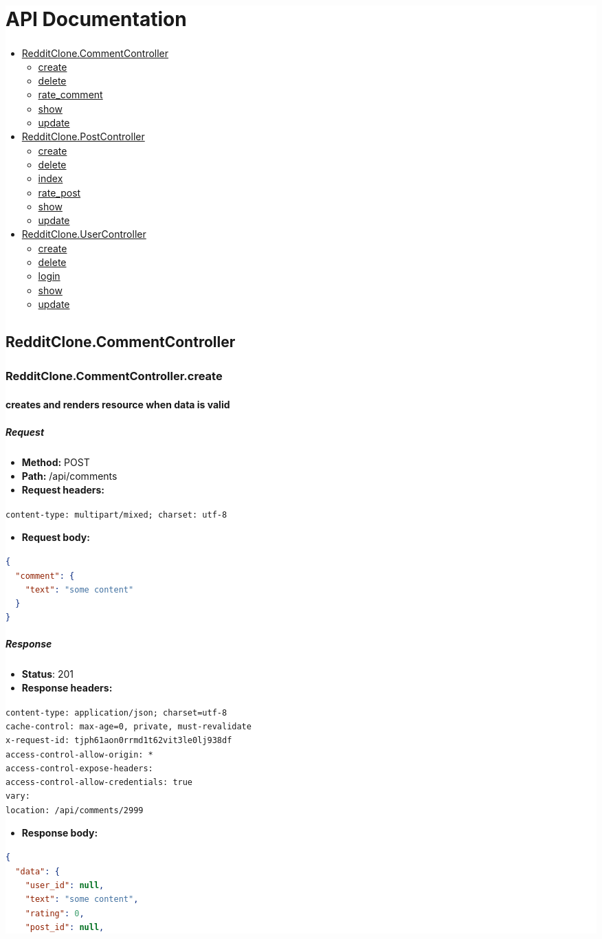 # API Documentation

* [RedditClone.CommentController](#redditclonecommentcontroller)
  * [create](#redditclonecommentcontrollercreate)
  * [delete](#redditclonecommentcontrollerdelete)
  * [rate_comment](#redditclonecommentcontrollerrate_comment)
  * [show](#redditclonecommentcontrollershow)
  * [update](#redditclonecommentcontrollerupdate)
* [RedditClone.PostController](#redditclonepostcontroller)
  * [create](#redditclonepostcontrollercreate)
  * [delete](#redditclonepostcontrollerdelete)
  * [index](#redditclonepostcontrollerindex)
  * [rate_post](#redditclonepostcontrollerrate_post)
  * [show](#redditclonepostcontrollershow)
  * [update](#redditclonepostcontrollerupdate)
* [RedditClone.UserController](#redditcloneusercontroller)
  * [create](#redditcloneusercontrollercreate)
  * [delete](#redditcloneusercontrollerdelete)
  * [login](#redditcloneusercontrollerlogin)
  * [show](#redditcloneusercontrollershow)
  * [update](#redditcloneusercontrollerupdate)

## RedditClone.CommentController
### RedditClone.CommentController.create
#### creates and renders resource when data is valid
##### Request
* __Method:__ POST
* __Path:__ /api/comments
* __Request headers:__
```
content-type: multipart/mixed; charset: utf-8
```
* __Request body:__
```json
{
  "comment": {
    "text": "some content"
  }
}
```
##### Response
* __Status__: 201
* __Response headers:__
```
content-type: application/json; charset=utf-8
cache-control: max-age=0, private, must-revalidate
x-request-id: tjph61aon0rrmd1t62vit3le0lj938df
access-control-allow-origin: *
access-control-expose-headers: 
access-control-allow-credentials: true
vary: 
location: /api/comments/2999
```
* __Response body:__
```json
{
  "data": {
    "user_id": null,
    "text": "some content",
    "rating": 0,
    "post_id": null,
```